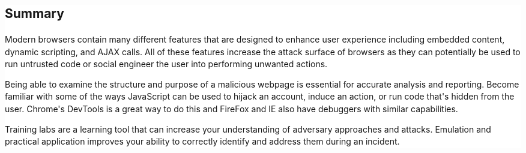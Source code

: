 
## Summary

Modern browsers contain many different features that are designed to enhance user
experience including embedded content, dynamic scripting, and AJAX calls. All of
these features increase the attack surface of browsers as they can potentially be
used to run untrusted code or social engineer the user into performing unwanted
actions.

Being able to examine the structure and purpose of a malicious webpage is essential
for accurate analysis and reporting. Become familiar with some of the ways JavaScript
can be used to hijack an account, induce an action, or run code that's hidden from
the user. Chrome's DevTools is a great way to do this and FireFox and IE also have
debuggers with similar capabilities.

Training labs are a learning tool that can increase your understanding of adversary
approaches and attacks. Emulation and practical application improves your ability
to correctly identify and address them during an incident.
